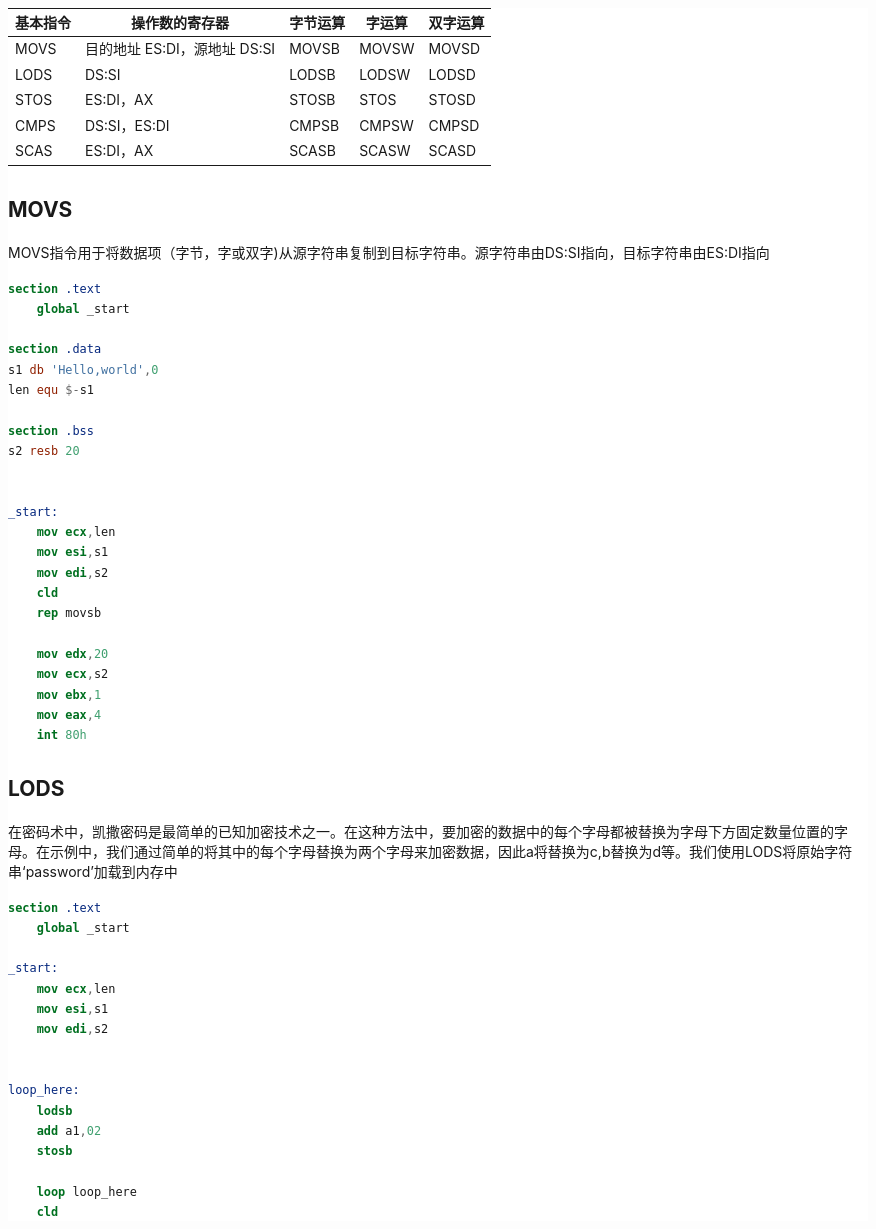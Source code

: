| 基本指令 | 操作数的寄存器 | 字节运算 | 字运算 | 双字运算 |
| -------- | -------------- | -------- | ------ | -------- |
| MOVS     | 目的地址 ES:DI，源地址 DS:SI   | MOVSB    | MOVSW  | MOVSD    |
| LODS     | DS:SI          | LODSB    | LODSW  | LODSD    |
| STOS     | ES:DI，AX      | STOSB    | STOS   | STOSD    |
| CMPS     | DS:SI，ES:DI   | CMPSB    | CMPSW  | CMPSD    |
| SCAS     | ES:DI，AX      | SCASB    | SCASW  | SCASD    |

## MOVS

MOVS指令用于将数据项（字节，字或双字)从源字符串复制到目标字符串。源字符串由DS:SI指向，目标字符串由ES:DI指向

```nasm
section .text
	global _start

section .data
s1 db 'Hello,world',0
len equ $-s1

section .bss
s2 resb 20


_start:
	mov ecx,len
	mov esi,s1
	mov edi,s2
	cld
	rep movsb

	mov edx,20
	mov ecx,s2
	mov ebx,1
	mov eax,4
	int 80h

```

## LODS

在密码术中，凯撒密码是最简单的已知加密技术之一。在这种方法中，要加密的数据中的每个字母都被替换为字母下方固定数量位置的字母。在示例中，我们通过简单的将其中的每个字母替换为两个字母来加密数据，因此a将替换为c,b替换为d等。我们使用LODS将原始字符串‘password’加载到内存中

```nasm
section .text
	global _start

_start:
	mov ecx,len
	mov esi,s1
	mov edi,s2


loop_here:
	lodsb
	add a1,02
	stosb

	loop loop_here
	cld
```